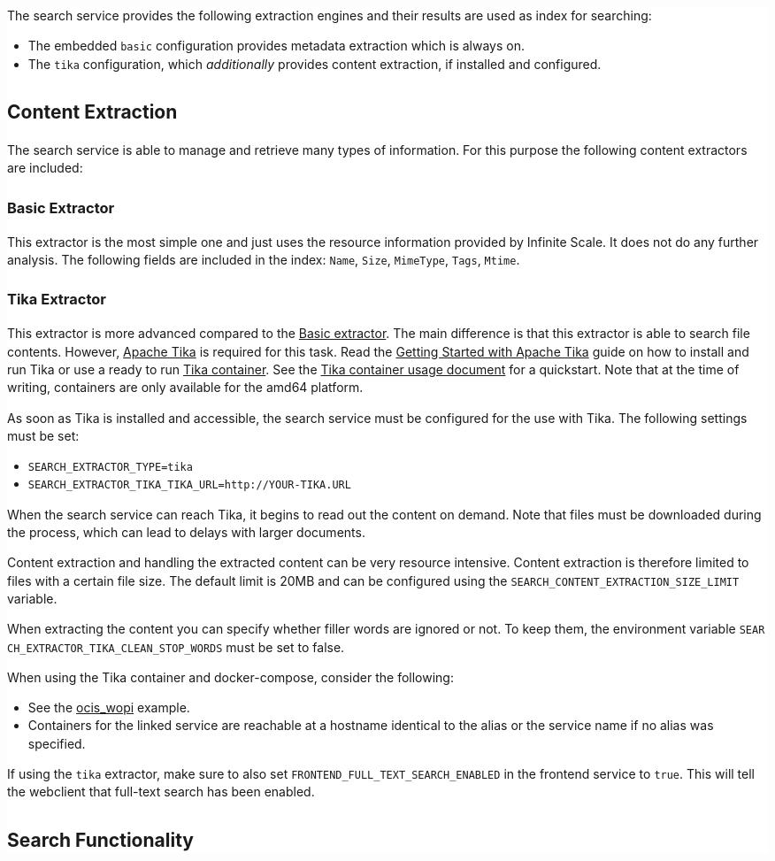 The search service provides the following extraction engines and their results are used as index for searching:

*   The embedded `basic` configuration provides metadata extraction which is always on.
*   The `tika` configuration, which _additionally_ provides content extraction, if installed and configured.

## Content Extraction

The search service is able to manage and retrieve many types of information. For this purpose the following content extractors are included:

### Basic Extractor

This extractor is the most simple one and just uses the resource information provided by Infinite Scale. It does not do any further analysis. The following fields are included in the index: `Name`, `Size`, `MimeType`, `Tags`, `Mtime`.

### Tika Extractor

This extractor is more advanced compared to the [Basic extractor](#basic-extractor). The main difference is that this extractor is able to search file contents.
However, [Apache Tika](https://tika.apache.org/) is required for this task. Read the [Getting Started with Apache Tika](https://tika.apache.org/2.6.0/gettingstarted.html) guide on how to install and run Tika or use a ready to run [Tika container](https://hub.docker.com/r/apache/tika). See the [Tika container usage document](https://github.com/apache/tika-docker#usage) for a quickstart. Note that at the time of writing, containers are only available for the amd64 platform.

As soon as Tika is installed and accessible, the search service must be configured for the use with Tika. The following settings must be set:

*   `SEARCH_EXTRACTOR_TYPE=tika`
*   `SEARCH_EXTRACTOR_TIKA_TIKA_URL=http://YOUR-TIKA.URL`

When the search service can reach Tika, it begins to read out the content on demand. Note that files must be downloaded during the process, which can lead to delays with larger documents.

Content extraction and handling the extracted content can be very resource intensive. Content extraction is therefore limited to files with a certain file size. The default limit is 20MB and can be configured using the `SEARCH_CONTENT_EXTRACTION_SIZE_LIMIT` variable.

When extracting the content you can specify whether filler words are ignored or not.
To keep them, the environment variable `SEARCH_EXTRACTOR_TIKA_CLEAN_STOP_WORDS` must be set to false.

When using the Tika container and docker-compose, consider the following:

*   See the [ocis_wopi](https://github.com/owncloud/ocis/tree/master/deployments/examples/ocis_wopi) example.
*   Containers for the linked service are reachable at a hostname identical to the alias or the service name if no alias was specified.

If using the `tika` extractor, make sure to also set `FRONTEND_FULL_TEXT_SEARCH_ENABLED` in the frontend service to `true`. This will tell the webclient that full-text search has been enabled.

## Search Functionality
